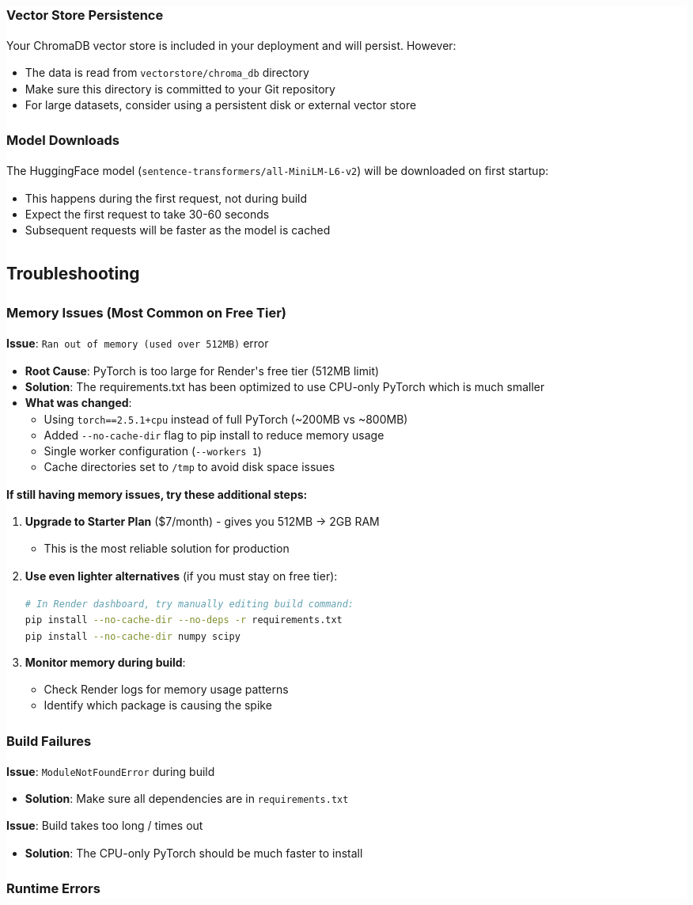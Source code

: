 ### Vector Store Persistence

Your ChromaDB vector store is included in your deployment and will persist. However:
- The data is read from `vectorstore/chroma_db` directory
- Make sure this directory is committed to your Git repository
- For large datasets, consider using a persistent disk or external vector store

### Model Downloads

The HuggingFace model (`sentence-transformers/all-MiniLM-L6-v2`) will be downloaded on first startup:
- This happens during the first request, not during build
- Expect the first request to take 30-60 seconds
- Subsequent requests will be faster as the model is cached

## Troubleshooting

### Memory Issues (Most Common on Free Tier)

**Issue**: `Ran out of memory (used over 512MB)` error
- **Root Cause**: PyTorch is too large for Render's free tier (512MB limit)
- **Solution**: The requirements.txt has been optimized to use CPU-only PyTorch which is much smaller
- **What was changed**:
  - Using `torch==2.5.1+cpu` instead of full PyTorch (~200MB vs ~800MB)
  - Added `--no-cache-dir` flag to pip install to reduce memory usage
  - Single worker configuration (`--workers 1`)
  - Cache directories set to `/tmp` to avoid disk space issues

**If still having memory issues, try these additional steps:**

1. **Upgrade to Starter Plan** ($7/month) - gives you 512MB → 2GB RAM
   - This is the most reliable solution for production

2. **Use even lighter alternatives** (if you must stay on free tier):
   ```bash
   # In Render dashboard, try manually editing build command:
   pip install --no-cache-dir --no-deps -r requirements.txt
   pip install --no-cache-dir numpy scipy
   ```

3. **Monitor memory during build**:
   - Check Render logs for memory usage patterns
   - Identify which package is causing the spike

### Build Failures

**Issue**: `ModuleNotFoundError` during build
- **Solution**: Make sure all dependencies are in `requirements.txt`

**Issue**: Build takes too long / times out
- **Solution**: The CPU-only PyTorch should be much faster to install

### Runtime Errors
